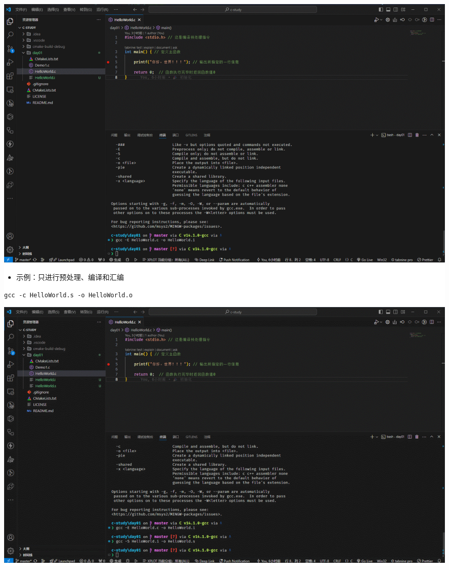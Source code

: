 ![](./assets/162.gif)



* 示例：只进行预处理、编译和汇编

```shell
gcc -c HelloWorld.s -o HelloWorld.o
```

![](./assets/163.gif)
